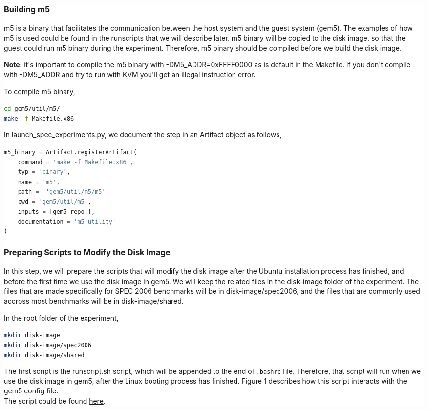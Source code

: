 ### Building m5  
m5 is a binary that facilitates the communication between the host system and the guest system (gem5). 
The examples of how m5 is used could be found in the runscripts that we will describe later. 
m5 binary will be copied to the disk image, so that the guest could run m5 binary during the experiment. 
Therefore, m5 binary should be compiled before we build the disk image.  

**Note:** it's important to compile the m5 binary with -DM5_ADDR=0xFFFF0000 as is default in the Makefile. If you don't compile with -DM5_ADDR and try to run with KVM you'll get an illegal instruction error.  

To compile m5 binary,  

```sh
cd gem5/util/m5/
make -f Makefile.x86
```

In launch_spec_experiments.py, we document the step in an Artifact object as follows,  

```python
m5_binary = Artifact.registerArtifact(
    command = 'make -f Makefile.x86',
    typ = 'binary',
    name = 'm5',
    path =  'gem5/util/m5/m5',
    cwd = 'gem5/util/m5',
    inputs = [gem5_repo,],
    documentation = 'm5 utility'
)
```

### Preparing Scripts to Modify the Disk Image
In this step, we will prepare the scripts that will modify the disk image after the Ubuntu installation process has finished, and before the first time we use the disk image in gem5. 
We will keep the related files in the disk-image folder of the experiment. 
The files that are made specifically for SPEC 2006 benchmarks will be in disk-image/spec2006, and the files that are commonly used accross most benchmarks will be in disk-image/shared.  

In the root folder of the experiment,

```sh
mkdir disk-image
mkdir disk-image/spec2006
mkdir disk-image/shared
```

The first script is the runscript.sh script, which will be appended to the end of `.bashrc` file. 
Therefore, that script will run when we use the disk image in gem5, after the Linux booting process has finished. 
Figure 1 describes how this script interacts with the gem5 config file.  
The script could be found [here](https://github.com/darchr/gem5art/blob/master/docs/disks/spec2006/runscript.sh).
